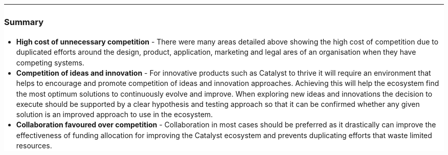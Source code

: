****

### Summary

* **High cost of unnecessary competition** - There were many areas detailed above showing the high cost of competition due to duplicated efforts around the design, product, application, marketing and legal ares of an organisation when they have competing systems.
* **Competition of ideas and innovation** - For innovative products such as Catalyst to thrive it will require an environment that helps to encourage and promote competition of ideas and innovation approaches. Achieving this will help the ecosystem find the most optimum solutions to continuously evolve and improve. When exploring new ideas and innovations the decision to execute should be supported by a clear hypothesis and testing approach so that it can be confirmed whether any given solution is an improved approach to use in the ecosystem.
* **Collaboration favoured over competition** - Collaboration in most cases should be preferred as it drastically can improve the effectiveness of funding allocation for improving the Catalyst ecosystem and prevents duplicating efforts that waste limited resources.
